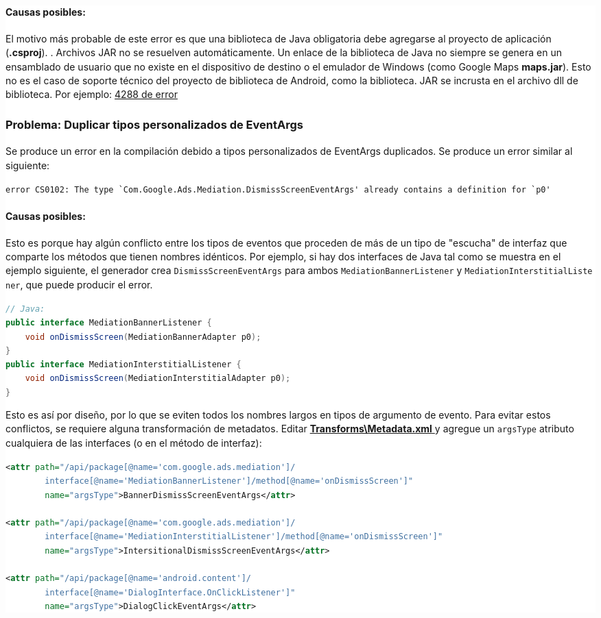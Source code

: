 #### <a name="possible-causes"></a>Causas posibles:

El motivo más probable de este error es que una biblioteca de Java obligatoria debe agregarse al proyecto de aplicación (**.csproj**). . Archivos JAR no se resuelven automáticamente. Un enlace de la biblioteca de Java no siempre se genera en un ensamblado de usuario que no existe en el dispositivo de destino o el emulador de Windows (como Google Maps **maps.jar**). Esto no es el caso de soporte técnico del proyecto de biblioteca de Android, como la biblioteca. JAR se incrusta en el archivo dll de biblioteca. Por ejemplo: [4288 de error](https://bugzilla.xamarin.com/show_bug.cgi?id=4288)

### <a name="problem-duplicate-custom-eventargs-types"></a>Problema: Duplicar tipos personalizados de EventArgs

Se produce un error en la compilación debido a tipos personalizados de EventArgs duplicados. Se produce un error similar al siguiente:

```shell
error CS0102: The type `Com.Google.Ads.Mediation.DismissScreenEventArgs' already contains a definition for `p0'
```

#### <a name="possible-causes"></a>Causas posibles:

Esto es porque hay algún conflicto entre los tipos de eventos que proceden de más de un tipo de "escucha" de interfaz que comparte los métodos que tienen nombres idénticos. Por ejemplo, si hay dos interfaces de Java tal como se muestra en el ejemplo siguiente, el generador crea `DismissScreenEventArgs` para ambos `MediationBannerListener` y `MediationInterstitialListener`, que puede producir el error.

```java
// Java:
public interface MediationBannerListener {
    void onDismissScreen(MediationBannerAdapter p0);
}
public interface MediationInterstitialListener {
    void onDismissScreen(MediationInterstitialAdapter p0);
}
```

Esto es así por diseño, por lo que se eviten todos los nombres largos en tipos de argumento de evento. Para evitar estos conflictos, se requiere alguna transformación de metadatos. Editar [ **Transforms\Metadata.xml** ](https://github.com/xamarin/monodroid-samples/blob/master/AdMob/AdMob/Transforms/Metadata.xml) y agregue un `argsType` atributo cualquiera de las interfaces (o en el método de interfaz):

```xml
<attr path="/api/package[@name='com.google.ads.mediation']/
        interface[@name='MediationBannerListener']/method[@name='onDismissScreen']"
        name="argsType">BannerDismissScreenEventArgs</attr>

<attr path="/api/package[@name='com.google.ads.mediation']/
        interface[@name='MediationInterstitialListener']/method[@name='onDismissScreen']"
        name="argsType">IntersitionalDismissScreenEventArgs</attr>

<attr path="/api/package[@name='android.content']/
        interface[@name='DialogInterface.OnClickListener']"
        name="argsType">DialogClickEventArgs</attr>
```
